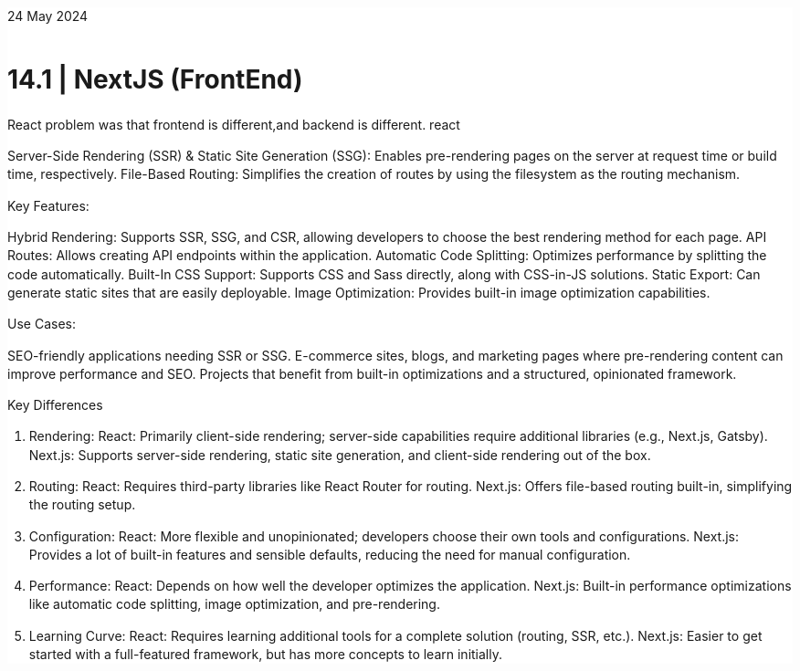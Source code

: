 24 May 2024

# 14.1 | NextJS (FrontEnd)

React problem was that frontend is different,and backend is different.
react

Server-Side Rendering (SSR) & Static Site Generation (SSG): Enables pre-rendering pages on the server at request time or build time, respectively.
File-Based Routing: Simplifies the creation of routes by using the filesystem as the routing mechanism.

Key Features:

Hybrid Rendering: Supports SSR, SSG, and CSR, allowing developers to choose the best rendering method for each page.
API Routes: Allows creating API endpoints within the application.
Automatic Code Splitting: Optimizes performance by splitting the code automatically.
Built-In CSS Support: Supports CSS and Sass directly, along with CSS-in-JS solutions.
Static Export: Can generate static sites that are easily deployable.
Image Optimization: Provides built-in image optimization capabilities.

Use Cases:

SEO-friendly applications needing SSR or SSG.
E-commerce sites, blogs, and marketing pages where pre-rendering content can improve performance and SEO.
Projects that benefit from built-in optimizations and a structured, opinionated framework.

Key Differences

1. Rendering:
   React: Primarily client-side rendering; server-side capabilities require additional libraries (e.g., Next.js, Gatsby).
   Next.js: Supports server-side rendering, static site generation, and client-side rendering out of the box.

2. Routing:
   React: Requires third-party libraries like React Router for routing.
   Next.js: Offers file-based routing built-in, simplifying the routing setup.

3. Configuration:
   React: More flexible and unopinionated; developers choose their own tools and configurations.
   Next.js: Provides a lot of built-in features and sensible defaults, reducing the need for manual configuration.

4. Performance:
   React: Depends on how well the developer optimizes the application.
   Next.js: Built-in performance optimizations like automatic code splitting, image optimization, and pre-rendering.

5. Learning Curve:
   React: Requires learning additional tools for a complete solution (routing, SSR, etc.).
   Next.js: Easier to get started with a full-featured framework, but has more concepts to learn initially.
